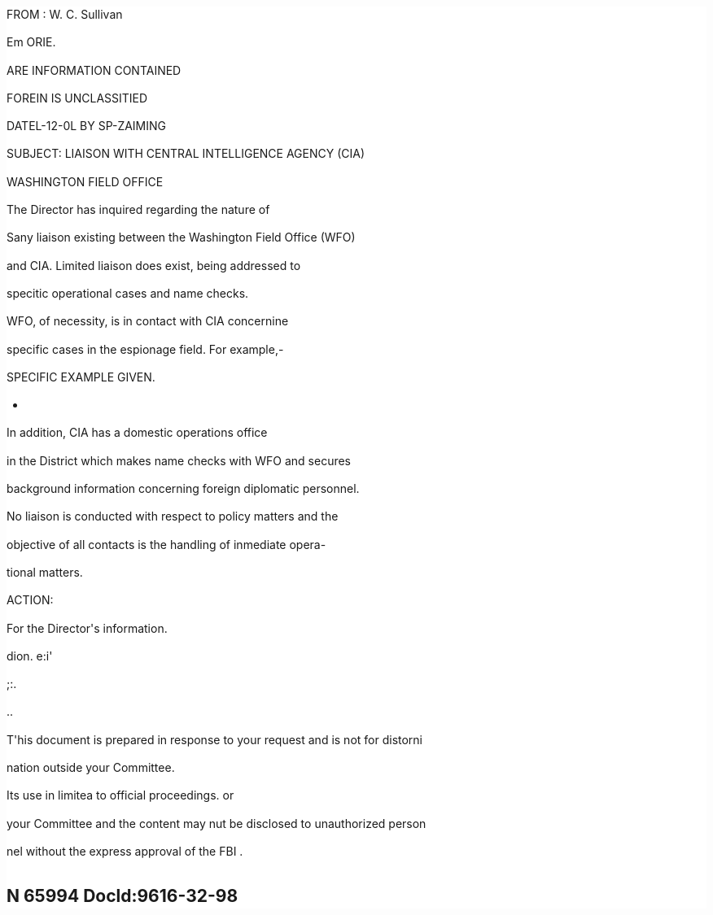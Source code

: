 FROM : W. C. Sullivan

Em ORIE.

ARE INFORMATION CONTAINED

FOREIN IS UNCLASSITIED

DATEL-12-0L BY SP-ZAIMING

SUBJECT: LIAISON WITH CENTRAL INTELLIGENCE AGENCY (CIA)

WASHINGTON FIELD OFFICE

The Director has inquired regarding the nature of

Sany liaison existing between the Washington Field Office (WFO)

and CIA. Limited liaison does exist, being addressed to

specitic operational cases and name checks.

WFO, of necessity, is in contact with CIA concernine

specific cases in the espionage field. For example,-

SPECIFIC EXAMPLE GIVEN.

-

In addition, CIA has a domestic operations office

in the District which makes name checks with WFO and secures

background information concerning foreign diplomatic personnel.

No liaison is conducted with respect to policy matters and the

objective of all contacts is the handling of inmediate opera-

tional matters.

ACTION:

For the Director's information.

dion. e:i'

;:.

..

T'his document is prepared in response to your request and is not for distorni

nation outside your Committee.

Its use in limitea to official proceedings. or

your Committee and the content may nut be disclosed to unauthorized person

nel without the express approval of the FBI .

N 65994 Docld:9616-32-98
---
